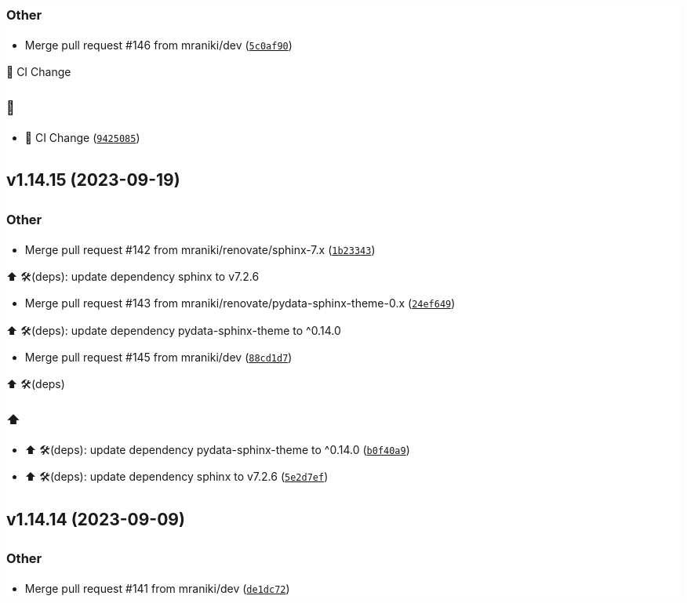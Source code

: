 ### Other

- Merge pull request #146 from mraniki/dev
  ([`5c0af90`](https://github.com/mraniki/talkytrend/commit/5c0af900af5a3ecb126d396ed3a55dd1c4515115))

👷 CI Change

### 👷

- 👷 CI Change
  ([`9425085`](https://github.com/mraniki/talkytrend/commit/94250854f0b9e32e7db65b198ee31b2d832b16c7))


## v1.14.15 (2023-09-19)

### Other

- Merge pull request #142 from mraniki/renovate/sphinx-7.x
  ([`1b23343`](https://github.com/mraniki/talkytrend/commit/1b233433eeb23df6283523ba075f1a2647479d02))

⬆️ 🛠️(deps): update dependency sphinx to v7.2.6

- Merge pull request #143 from mraniki/renovate/pydata-sphinx-theme-0.x
  ([`24ef649`](https://github.com/mraniki/talkytrend/commit/24ef649cc2068d8e66a5f14099b6506e550a1877))

⬆️ 🛠️(deps): update dependency pydata-sphinx-theme to ^0.14.0

- Merge pull request #145 from mraniki/dev
  ([`88cd1d7`](https://github.com/mraniki/talkytrend/commit/88cd1d7efb68cba8dbdd9cce43185c50c45142e8))

⬆️ 🛠️(deps)

### ⬆️

- ⬆️ 🛠️(deps): update dependency pydata-sphinx-theme to ^0.14.0
  ([`b0f40a9`](https://github.com/mraniki/talkytrend/commit/b0f40a9d403bdc5934055ac8ac1f9e7777ff124a))

- ⬆️ 🛠️(deps): update dependency sphinx to v7.2.6
  ([`5e2d7ef`](https://github.com/mraniki/talkytrend/commit/5e2d7efd1a57cdbfdef604f735684de5be2a9dc4))


## v1.14.14 (2023-09-09)

### Other

- Merge pull request #141 from mraniki/dev
  ([`de1dc72`](https://github.com/mraniki/talkytrend/commit/de1dc72cd783db49d6b574daa9d2c401862e6950))
